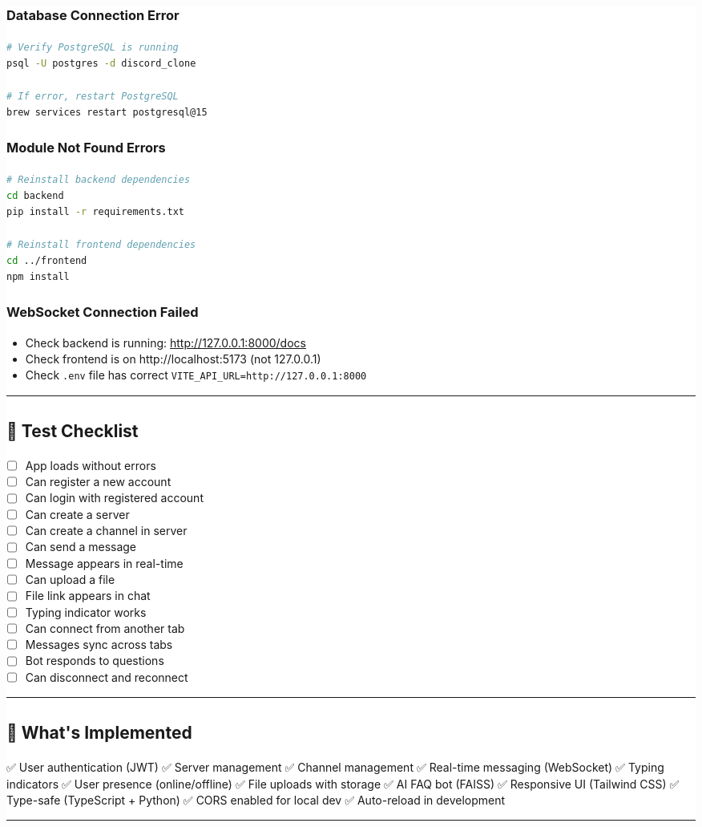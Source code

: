 ### Database Connection Error
```bash
# Verify PostgreSQL is running
psql -U postgres -d discord_clone

# If error, restart PostgreSQL
brew services restart postgresql@15
```

### Module Not Found Errors
```bash
# Reinstall backend dependencies
cd backend
pip install -r requirements.txt

# Reinstall frontend dependencies
cd ../frontend
npm install
```

### WebSocket Connection Failed
- Check backend is running: http://127.0.0.1:8000/docs
- Check frontend is on http://localhost:5173 (not 127.0.0.1)
- Check `.env` file has correct `VITE_API_URL=http://127.0.0.1:8000`

---

## 📝 Test Checklist

- [ ] App loads without errors
- [ ] Can register a new account
- [ ] Can login with registered account
- [ ] Can create a server
- [ ] Can create a channel in server
- [ ] Can send a message
- [ ] Message appears in real-time
- [ ] Can upload a file
- [ ] File link appears in chat
- [ ] Typing indicator works
- [ ] Can connect from another tab
- [ ] Messages sync across tabs
- [ ] Bot responds to questions
- [ ] Can disconnect and reconnect

---

## 🎯 What's Implemented

✅ User authentication (JWT)
✅ Server management
✅ Channel management
✅ Real-time messaging (WebSocket)
✅ Typing indicators
✅ User presence (online/offline)
✅ File uploads with storage
✅ AI FAQ bot (FAISS)
✅ Responsive UI (Tailwind CSS)
✅ Type-safe (TypeScript + Python)
✅ CORS enabled for local dev
✅ Auto-reload in development

---